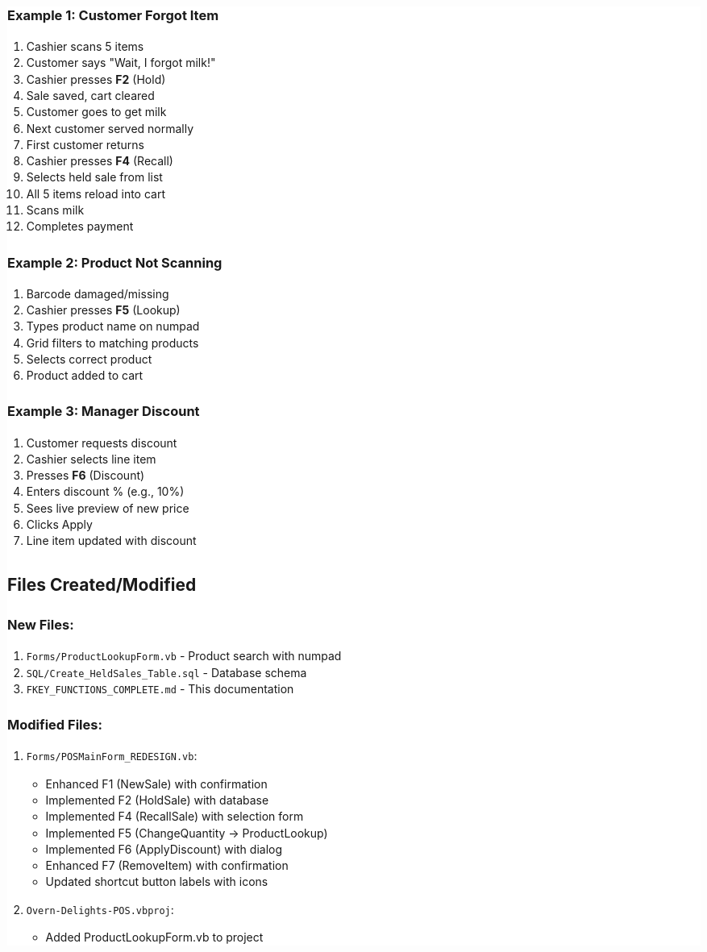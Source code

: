 ### Example 1: Customer Forgot Item
1. Cashier scans 5 items
2. Customer says "Wait, I forgot milk!"
3. Cashier presses **F2** (Hold)
4. Sale saved, cart cleared
5. Customer goes to get milk
6. Next customer served normally
7. First customer returns
8. Cashier presses **F4** (Recall)
9. Selects held sale from list
10. All 5 items reload into cart
11. Scans milk
12. Completes payment

### Example 2: Product Not Scanning
1. Barcode damaged/missing
2. Cashier presses **F5** (Lookup)
3. Types product name on numpad
4. Grid filters to matching products
5. Selects correct product
6. Product added to cart

### Example 3: Manager Discount
1. Customer requests discount
2. Cashier selects line item
3. Presses **F6** (Discount)
4. Enters discount % (e.g., 10%)
5. Sees live preview of new price
6. Clicks Apply
7. Line item updated with discount

## Files Created/Modified

### New Files:
1. `Forms/ProductLookupForm.vb` - Product search with numpad
2. `SQL/Create_HeldSales_Table.sql` - Database schema
3. `FKEY_FUNCTIONS_COMPLETE.md` - This documentation

### Modified Files:
1. `Forms/POSMainForm_REDESIGN.vb`:
   - Enhanced F1 (NewSale) with confirmation
   - Implemented F2 (HoldSale) with database
   - Implemented F4 (RecallSale) with selection form
   - Implemented F5 (ChangeQuantity → ProductLookup)
   - Implemented F6 (ApplyDiscount) with dialog
   - Enhanced F7 (RemoveItem) with confirmation
   - Updated shortcut button labels with icons

2. `Overn-Delights-POS.vbproj`:
   - Added ProductLookupForm.vb to project

